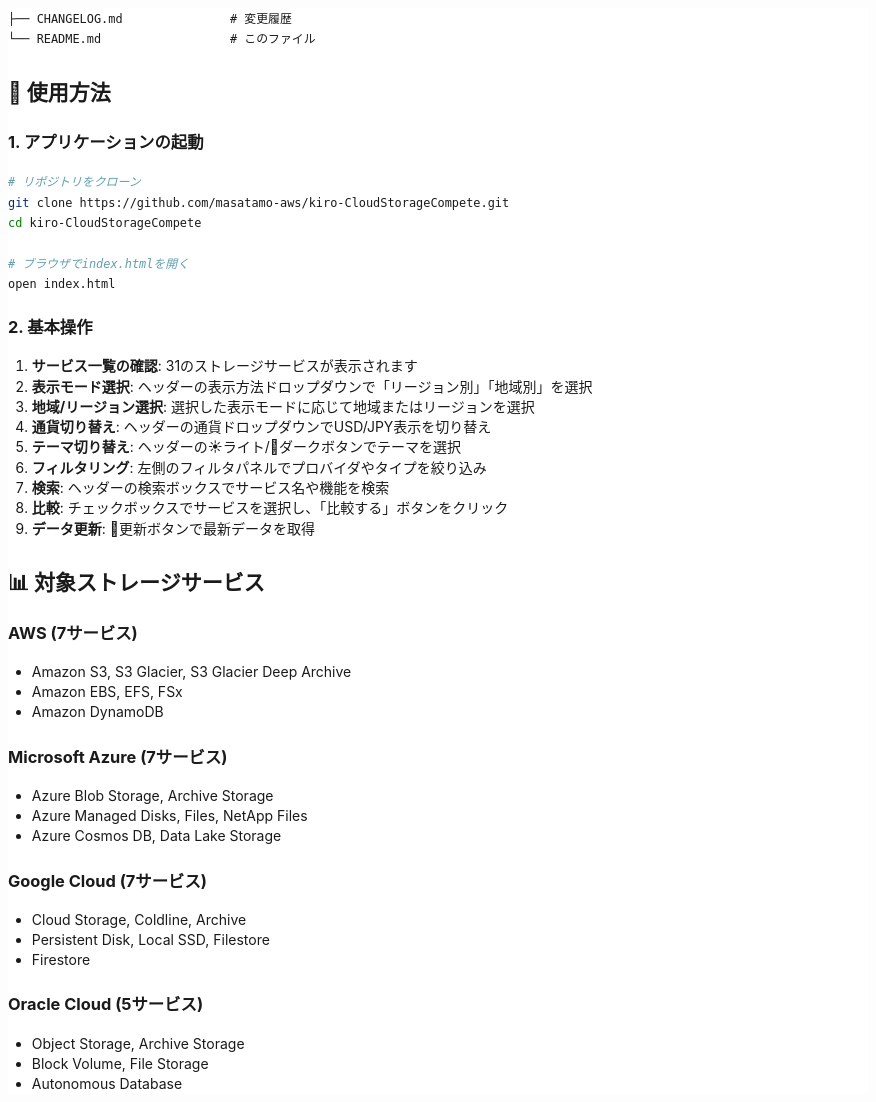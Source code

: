 ```
├── CHANGELOG.md               # 変更履歴
└── README.md                  # このファイル
```

## 🚀 使用方法

### 1. アプリケーションの起動
```bash
# リポジトリをクローン
git clone https://github.com/masatamo-aws/kiro-CloudStorageCompete.git
cd kiro-CloudStorageCompete

# ブラウザでindex.htmlを開く
open index.html
```

### 2. 基本操作
1. **サービス一覧の確認**: 31のストレージサービスが表示されます
2. **表示モード選択**: ヘッダーの表示方法ドロップダウンで「リージョン別」「地域別」を選択
3. **地域/リージョン選択**: 選択した表示モードに応じて地域またはリージョンを選択
4. **通貨切り替え**: ヘッダーの通貨ドロップダウンでUSD/JPY表示を切り替え
5. **テーマ切り替え**: ヘッダーの☀️ライト/🌙ダークボタンでテーマを選択
6. **フィルタリング**: 左側のフィルタパネルでプロバイダやタイプを絞り込み
7. **検索**: ヘッダーの検索ボックスでサービス名や機能を検索
8. **比較**: チェックボックスでサービスを選択し、「比較する」ボタンをクリック
9. **データ更新**: 🔄更新ボタンで最新データを取得

## 📊 対象ストレージサービス

### AWS (7サービス)
- Amazon S3, S3 Glacier, S3 Glacier Deep Archive
- Amazon EBS, EFS, FSx
- Amazon DynamoDB

### Microsoft Azure (7サービス)
- Azure Blob Storage, Archive Storage
- Azure Managed Disks, Files, NetApp Files
- Azure Cosmos DB, Data Lake Storage

### Google Cloud (7サービス)
- Cloud Storage, Coldline, Archive
- Persistent Disk, Local SSD, Filestore
- Firestore

### Oracle Cloud (5サービス)
- Object Storage, Archive Storage
- Block Volume, File Storage
- Autonomous Database
